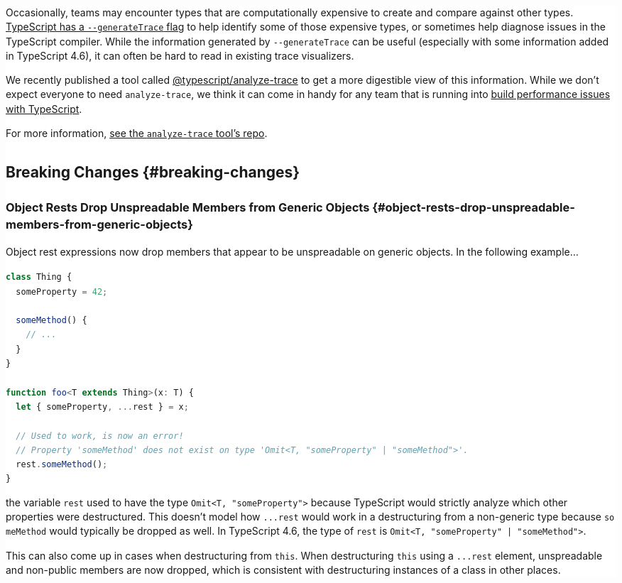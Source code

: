 Occasionally, teams may encounter types that are computationally expensive to create and compare against other types.
[TypeScript has a `--generateTrace` flag](https://github.com/microsoft/TypeScript/wiki/Performance#performance-tracing) to help identify some of those expensive types, or sometimes help diagnose issues in the TypeScript compiler.
While the information generated by `--generateTrace` can be useful (especially with some information added in TypeScript 4.6), it can often be hard to read in existing trace visualizers.

We recently published a tool called [@typescript/analyze-trace](https://www.npmjs.com/package/@typescript/analyze-trace) to get a more digestible view of this information.
While we don’t expect everyone to need `analyze-trace`, we think it can come in handy for any team that is running into [build performance issues with TypeScript](https://github.com/microsoft/TypeScript/wiki/Performance).

For more information, [see the `analyze-trace` tool’s repo](https://github.com/microsoft/typescript-analyze-trace).

## Breaking Changes {#breaking-changes}

### Object Rests Drop Unspreadable Members from Generic Objects {#object-rests-drop-unspreadable-members-from-generic-objects}

Object rest expressions now drop members that appear to be unspreadable on generic objects.
In the following example…

```ts
class Thing {
  someProperty = 42;

  someMethod() {
    // ...
  }
}

function foo<T extends Thing>(x: T) {
  let { someProperty, ...rest } = x;

  // Used to work, is now an error!
  // Property 'someMethod' does not exist on type 'Omit<T, "someProperty" | "someMethod">'.
  rest.someMethod();
}
```

the variable `rest` used to have the type `Omit<T, "someProperty">` because TypeScript would strictly analyze which other properties were destructured.
This doesn’t model how `...rest` would work in a destructuring from a non-generic type because `someMethod` would typically be dropped as well.
In TypeScript 4.6, the type of `rest` is `Omit<T, "someProperty" | "someMethod">`.

This can also come up in cases when destructuring from `this`.
When destructuring `this` using a `...rest` element, unspreadable and non-public members are now dropped, which is consistent with destructuring instances of a class in other places.
